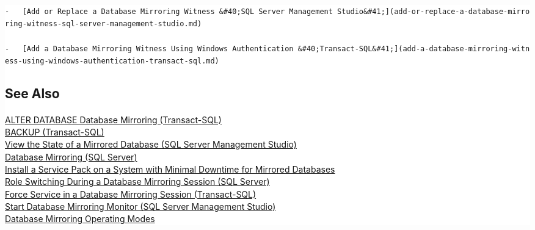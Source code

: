     -   [Add or Replace a Database Mirroring Witness &#40;SQL Server Management Studio&#41;](add-or-replace-a-database-mirroring-witness-sql-server-management-studio.md)  
  
    -   [Add a Database Mirroring Witness Using Windows Authentication &#40;Transact-SQL&#41;](add-a-database-mirroring-witness-using-windows-authentication-transact-sql.md)  
  
## See Also  
 [ALTER DATABASE Database Mirroring &#40;Transact-SQL&#41;](/sql/t-sql/statements/alter-database-transact-sql-database-mirroring)   
 [BACKUP &#40;Transact-SQL&#41;](/sql/t-sql/statements/backup-transact-sql)   
 [View the State of a Mirrored Database &#40;SQL Server Management Studio&#41;](view-the-state-of-a-mirrored-database-sql-server-management-studio.md)   
 [Database Mirroring &#40;SQL Server&#41;](database-mirroring-sql-server.md)   
 [Install a Service Pack on a System with Minimal Downtime for Mirrored Databases](../install-a-service-pack-on-a-system-with-minimal-downtime-for-mirrored-databases.md)   
 [Role Switching During a Database Mirroring Session &#40;SQL Server&#41;](role-switching-during-a-database-mirroring-session-sql-server.md)   
 [Force Service in a Database Mirroring Session &#40;Transact-SQL&#41;](force-service-in-a-database-mirroring-session-transact-sql.md)   
 [Start Database Mirroring Monitor &#40;SQL Server Management Studio&#41;](start-database-mirroring-monitor-sql-server-management-studio.md)   
 [Database Mirroring Operating Modes](database-mirroring-operating-modes.md)  
  
  

